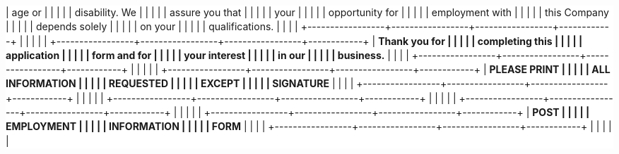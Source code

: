 | age or          |                 |                 |            |
| disability. We  |                 |                 |            |
| assure you that |                 |                 |            |
| your            |                 |                 |            |
| opportunity for |                 |                 |            |
| employment with |                 |                 |            |
| this Company    |                 |                 |            |
| depends solely  |                 |                 |            |
| on your         |                 |                 |            |
| qualifications. |                 |                 |            |
+-----------------+-----------------+-----------------+------------+
|                 |                 |                 |            |
+-----------------+-----------------+-----------------+------------+
| **Thank you for |                 |                 |            |
| completing this |                 |                 |            |
| application     |                 |                 |            |
| form and for    |                 |                 |            |
| your interest   |                 |                 |            |
| in our          |                 |                 |            |
| business.**     |                 |                 |            |
+-----------------+-----------------+-----------------+------------+
|                 |                 |                 |            |
+-----------------+-----------------+-----------------+------------+
| **PLEASE PRINT  |                 |                 |            |
| ALL INFORMATION |                 |                 |            |
| REQUESTED       |                 |                 |            |
| EXCEPT          |                 |                 |            |
| SIGNATURE**     |                 |                 |            |
+-----------------+-----------------+-----------------+------------+
|                 |                 |                 |            |
+-----------------+-----------------+-----------------+------------+
|                 |                 |                 |            |
+-----------------+-----------------+-----------------+------------+
|                 |                 |                 |            |
+-----------------+-----------------+-----------------+------------+
| **POST          |                 |                 |            |
| EMPLOYMENT      |                 |                 |            |
| INFORMATION     |                 |                 |            |
| FORM**          |                 |                 |            |
+-----------------+-----------------+-----------------+------------+
|                 |                 |                 |            |